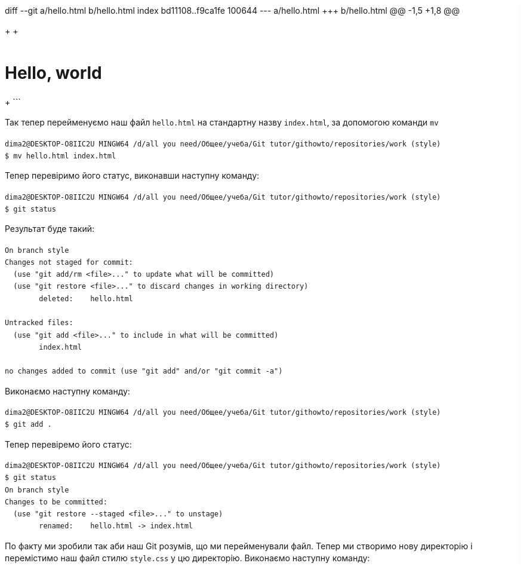 diff --git a/hello.html b/hello.html
index bd11108..f9ca1fe 100644
--- a/hello.html
+++ b/hello.html
@@ -1,5 +1,8 @@
 <html>
+  <head>
+  </head>
   <body>
     <h1>Hello, world</h1>
   </body>
 </html>
+
```

Так тепер перейменуємо наш файл ```hello.html``` на стандартну назву ```index.html```, за допомогою команди ```mv```
```
dima2@DESKTOP-O8IIC2U MINGW64 /d/all you need/Общее/учеба/Git tutor/githowto/repositories/work (style)
$ mv hello.html index.html
```

Тепер перевіримо його статус, виконавши наступну команду: 
```
dima2@DESKTOP-O8IIC2U MINGW64 /d/all you need/Общее/учеба/Git tutor/githowto/repositories/work (style)
$ git status
```

Результат буде такий: 
```
On branch style
Changes not staged for commit:
  (use "git add/rm <file>..." to update what will be committed)
  (use "git restore <file>..." to discard changes in working directory)
        deleted:    hello.html

Untracked files:
  (use "git add <file>..." to include in what will be committed)
        index.html

no changes added to commit (use "git add" and/or "git commit -a")
```

Виконаємо наступну команду:
```
dima2@DESKTOP-O8IIC2U MINGW64 /d/all you need/Общее/учеба/Git tutor/githowto/repositories/work (style)
$ git add .
```

Тепер перевіремо його статус:
```
dima2@DESKTOP-O8IIC2U MINGW64 /d/all you need/Общее/учеба/Git tutor/githowto/repositories/work (style)
$ git status
On branch style
Changes to be committed:
  (use "git restore --staged <file>..." to unstage)
        renamed:    hello.html -> index.html
```

По факту ми зробили так аби наш Git розумів, що ми перейменували файл.
Тепер ми створимо нову директорію і перемістимо наш файл стилю ```style.css``` у цю директорію. Виконаємо наступну команду:
```